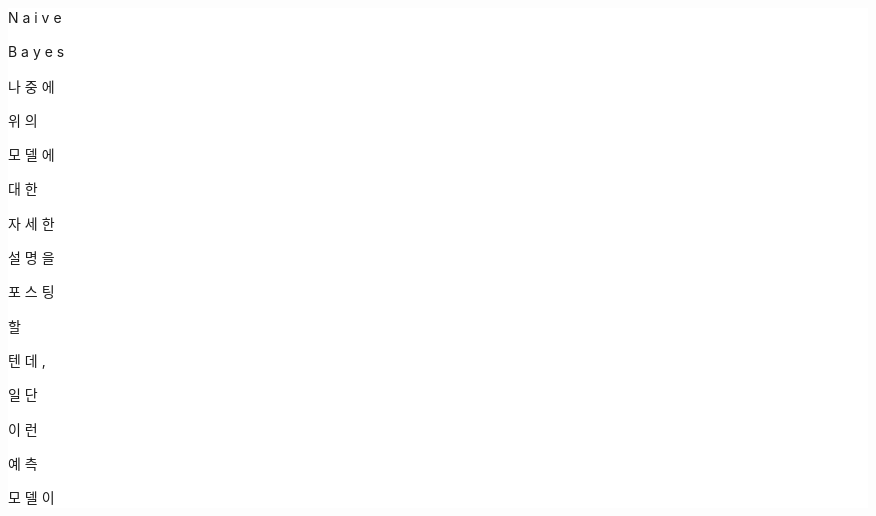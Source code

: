 N
a
i
v
e
 
B
a
y
e
s




나
중
에
 
위
의
 
모
델
에
 
대
한
 
자
세
한
 
설
명
을
 
포
스
팅
 
할
 
텐
데
,
 
일
단
 
이
런
 
예
측
 
모
델
이
 